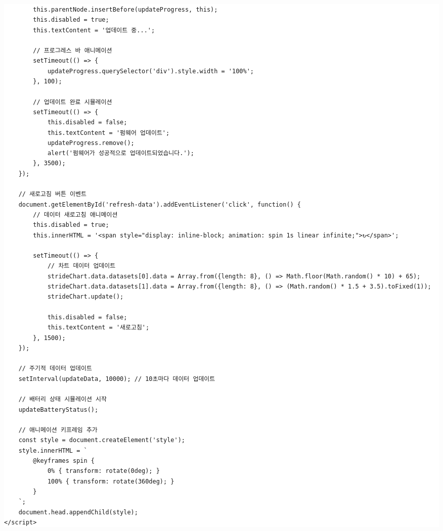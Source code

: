             this.parentNode.insertBefore(updateProgress, this);
            this.disabled = true;
            this.textContent = '업데이트 중...';
            
            // 프로그레스 바 애니메이션
            setTimeout(() => {
                updateProgress.querySelector('div').style.width = '100%';
            }, 100);
            
            // 업데이트 완료 시뮬레이션
            setTimeout(() => {
                this.disabled = false;
                this.textContent = '펌웨어 업데이트';
                updateProgress.remove();
                alert('펌웨어가 성공적으로 업데이트되었습니다.');
            }, 3500);
        });
        
        // 새로고침 버튼 이벤트
        document.getElementById('refresh-data').addEventListener('click', function() {
            // 데이터 새로고침 애니메이션
            this.disabled = true;
            this.innerHTML = '<span style="display: inline-block; animation: spin 1s linear infinite;">↻</span>';
            
            setTimeout(() => {
                // 차트 데이터 업데이트
                strideChart.data.datasets[0].data = Array.from({length: 8}, () => Math.floor(Math.random() * 10) + 65);
                strideChart.data.datasets[1].data = Array.from({length: 8}, () => (Math.random() * 1.5 + 3.5).toFixed(1));
                strideChart.update();
                
                this.disabled = false;
                this.textContent = '새로고침';
            }, 1500);
        });
        
        // 주기적 데이터 업데이트
        setInterval(updateData, 10000); // 10초마다 데이터 업데이트
        
        // 배터리 상태 시뮬레이션 시작
        updateBatteryStatus();
        
        // 애니메이션 키프레임 추가
        const style = document.createElement('style');
        style.innerHTML = `
            @keyframes spin {
                0% { transform: rotate(0deg); }
                100% { transform: rotate(360deg); }
            }
        `;
        document.head.appendChild(style);
    </script>
</body>
</html>
